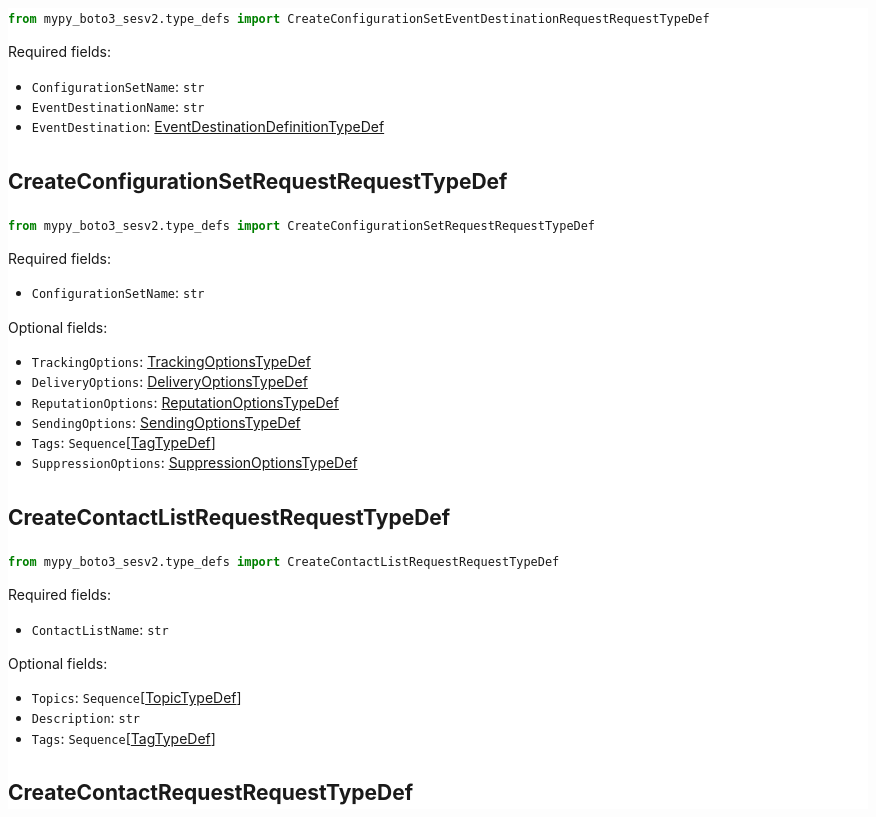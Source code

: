 ```python
from mypy_boto3_sesv2.type_defs import CreateConfigurationSetEventDestinationRequestRequestTypeDef
```

Required fields:

- `ConfigurationSetName`: `str`
- `EventDestinationName`: `str`
- `EventDestination`:
  [EventDestinationDefinitionTypeDef](./type_defs.md#eventdestinationdefinitiontypedef)

<a id="createconfigurationsetrequestrequesttypedef"></a>

## CreateConfigurationSetRequestRequestTypeDef

```python
from mypy_boto3_sesv2.type_defs import CreateConfigurationSetRequestRequestTypeDef
```

Required fields:

- `ConfigurationSetName`: `str`

Optional fields:

- `TrackingOptions`:
  [TrackingOptionsTypeDef](./type_defs.md#trackingoptionstypedef)
- `DeliveryOptions`:
  [DeliveryOptionsTypeDef](./type_defs.md#deliveryoptionstypedef)
- `ReputationOptions`:
  [ReputationOptionsTypeDef](./type_defs.md#reputationoptionstypedef)
- `SendingOptions`:
  [SendingOptionsTypeDef](./type_defs.md#sendingoptionstypedef)
- `Tags`: `Sequence`\[[TagTypeDef](./type_defs.md#tagtypedef)\]
- `SuppressionOptions`:
  [SuppressionOptionsTypeDef](./type_defs.md#suppressionoptionstypedef)

<a id="createcontactlistrequestrequesttypedef"></a>

## CreateContactListRequestRequestTypeDef

```python
from mypy_boto3_sesv2.type_defs import CreateContactListRequestRequestTypeDef
```

Required fields:

- `ContactListName`: `str`

Optional fields:

- `Topics`: `Sequence`\[[TopicTypeDef](./type_defs.md#topictypedef)\]
- `Description`: `str`
- `Tags`: `Sequence`\[[TagTypeDef](./type_defs.md#tagtypedef)\]

<a id="createcontactrequestrequesttypedef"></a>

## CreateContactRequestRequestTypeDef

